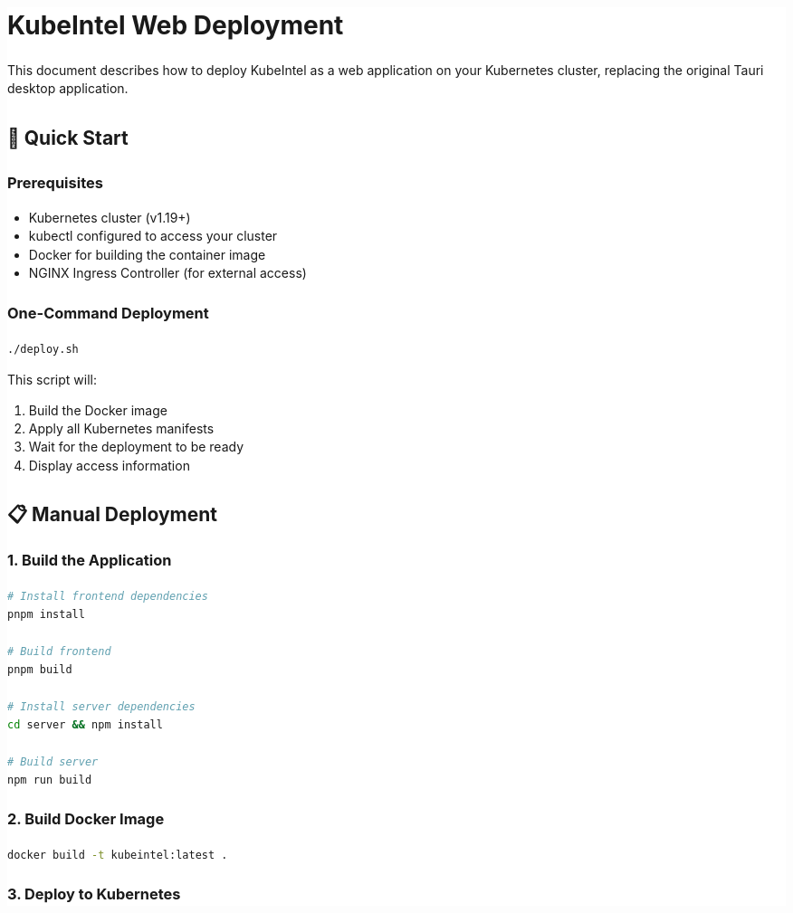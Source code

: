 # KubeIntel Web Deployment

This document describes how to deploy KubeIntel as a web application on your Kubernetes cluster, replacing the original Tauri desktop application.

## 🚀 Quick Start

### Prerequisites

- Kubernetes cluster (v1.19+)
- kubectl configured to access your cluster
- Docker for building the container image
- NGINX Ingress Controller (for external access)

### One-Command Deployment

```bash
./deploy.sh
```

This script will:
1. Build the Docker image
2. Apply all Kubernetes manifests
3. Wait for the deployment to be ready
4. Display access information

## 📋 Manual Deployment

### 1. Build the Application

```bash
# Install frontend dependencies
pnpm install

# Build frontend
pnpm build

# Install server dependencies
cd server && npm install

# Build server
npm run build
```

### 2. Build Docker Image

```bash
docker build -t kubeintel:latest .
```

### 3. Deploy to Kubernetes
